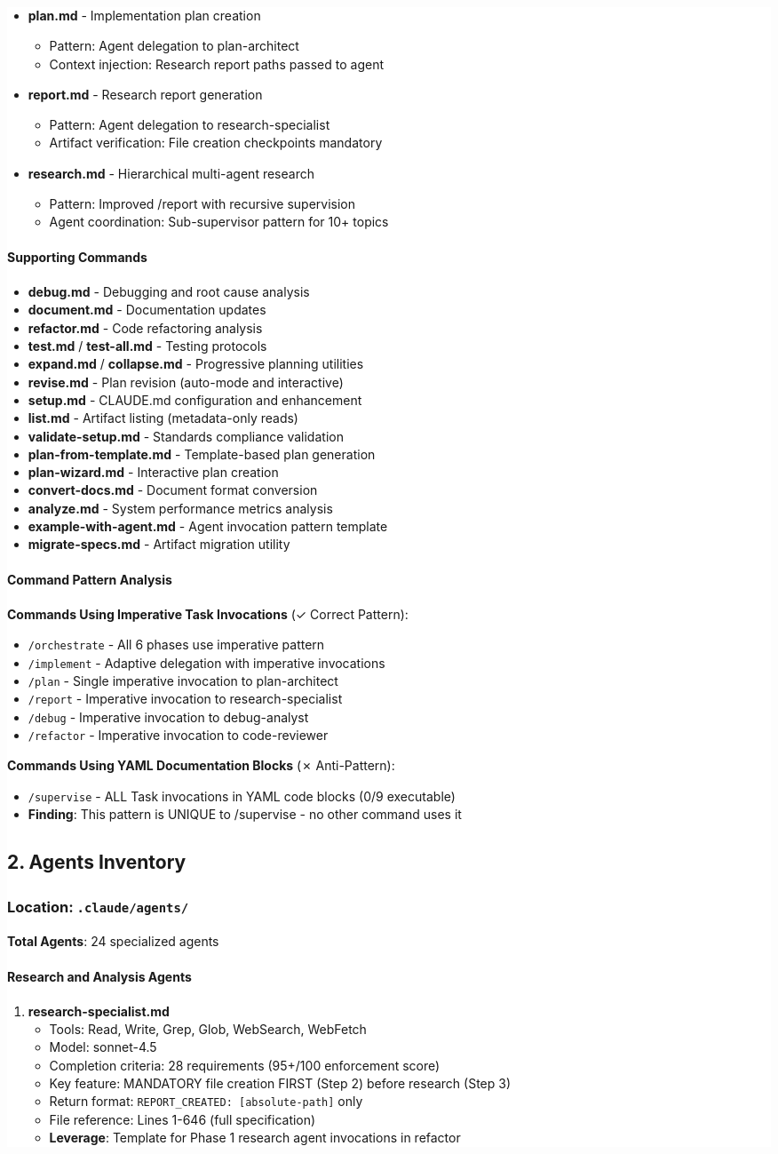 - **plan.md** - Implementation plan creation
  - Pattern: Agent delegation to plan-architect
  - Context injection: Research report paths passed to agent

- **report.md** - Research report generation
  - Pattern: Agent delegation to research-specialist
  - Artifact verification: File creation checkpoints mandatory

- **research.md** - Hierarchical multi-agent research
  - Pattern: Improved /report with recursive supervision
  - Agent coordination: Sub-supervisor pattern for 10+ topics

#### Supporting Commands
- **debug.md** - Debugging and root cause analysis
- **document.md** - Documentation updates
- **refactor.md** - Code refactoring analysis
- **test.md** / **test-all.md** - Testing protocols
- **expand.md** / **collapse.md** - Progressive planning utilities
- **revise.md** - Plan revision (auto-mode and interactive)
- **setup.md** - CLAUDE.md configuration and enhancement
- **list.md** - Artifact listing (metadata-only reads)
- **validate-setup.md** - Standards compliance validation
- **plan-from-template.md** - Template-based plan generation
- **plan-wizard.md** - Interactive plan creation
- **convert-docs.md** - Document format conversion
- **analyze.md** - System performance metrics analysis
- **example-with-agent.md** - Agent invocation pattern template
- **migrate-specs.md** - Artifact migration utility

#### Command Pattern Analysis

**Commands Using Imperative Task Invocations** (✓ Correct Pattern):
- `/orchestrate` - All 6 phases use imperative pattern
- `/implement` - Adaptive delegation with imperative invocations
- `/plan` - Single imperative invocation to plan-architect
- `/report` - Imperative invocation to research-specialist
- `/debug` - Imperative invocation to debug-analyst
- `/refactor` - Imperative invocation to code-reviewer

**Commands Using YAML Documentation Blocks** (✗ Anti-Pattern):
- `/supervise` - ALL Task invocations in YAML code blocks (0/9 executable)
- **Finding**: This pattern is UNIQUE to /supervise - no other command uses it

## 2. Agents Inventory

### Location: `.claude/agents/`

**Total Agents**: 24 specialized agents

#### Research and Analysis Agents
1. **research-specialist.md**
   - Tools: Read, Write, Grep, Glob, WebSearch, WebFetch
   - Model: sonnet-4.5
   - Completion criteria: 28 requirements (95+/100 enforcement score)
   - Key feature: MANDATORY file creation FIRST (Step 2) before research (Step 3)
   - Return format: `REPORT_CREATED: [absolute-path]` only
   - File reference: Lines 1-646 (full specification)
   - **Leverage**: Template for Phase 1 research agent invocations in refactor
